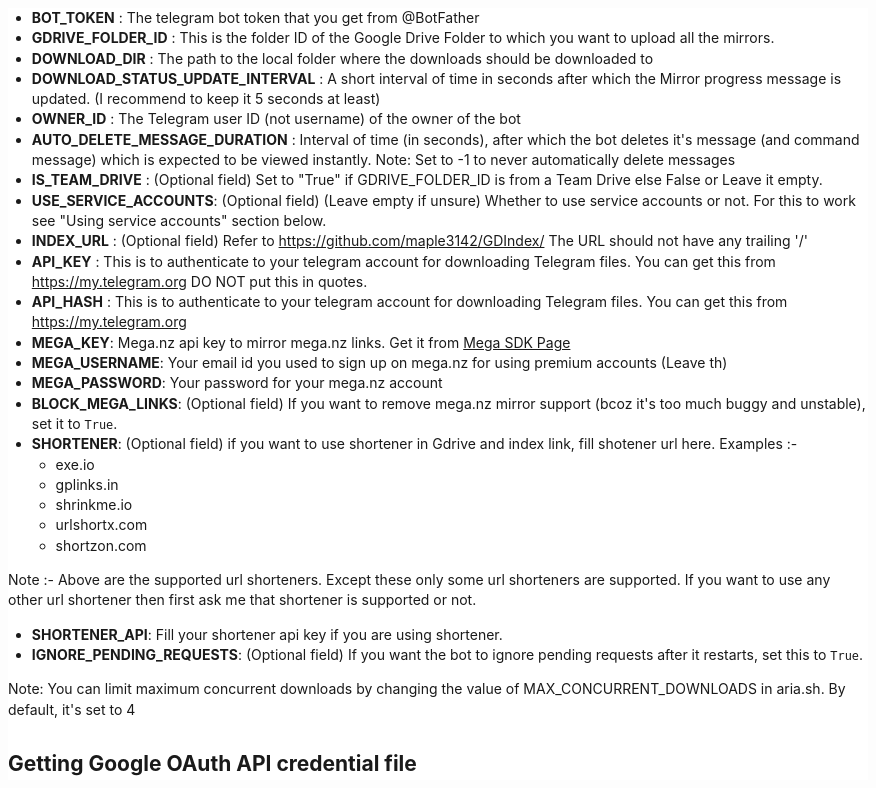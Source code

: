 - **BOT_TOKEN** : The telegram bot token that you get from @BotFather
- **GDRIVE_FOLDER_ID** : This is the folder ID of the Google Drive Folder to
  which you want to upload all the mirrors.
- **DOWNLOAD_DIR** : The path to the local folder where the downloads should be
  downloaded to
- **DOWNLOAD_STATUS_UPDATE_INTERVAL** : A short interval of time in seconds
  after which the Mirror progress message is updated. (I recommend to keep it 5
  seconds at least)
- **OWNER_ID** : The Telegram user ID (not username) of the owner of the bot
- **AUTO_DELETE_MESSAGE_DURATION** : Interval of time (in seconds), after which
  the bot deletes it's message (and command message) which is expected to be
  viewed instantly. Note: Set to -1 to never automatically delete messages
- **IS_TEAM_DRIVE** : (Optional field) Set to "True" if GDRIVE_FOLDER_ID is from
  a Team Drive else False or Leave it empty.
- **USE_SERVICE_ACCOUNTS**: (Optional field) (Leave empty if unsure) Whether to
  use service accounts or not. For this to work see "Using service accounts"
  section below.
- **INDEX_URL** : (Optional field) Refer to
  https://github.com/maple3142/GDIndex/ The URL should not have any trailing '/'
- **API_KEY** : This is to authenticate to your telegram account for downloading
  Telegram files. You can get this from https://my.telegram.org DO NOT put this
  in quotes.
- **API_HASH** : This is to authenticate to your telegram account for
  downloading Telegram files. You can get this from https://my.telegram.org
- **MEGA_KEY**: Mega.nz api key to mirror mega.nz links. Get it from
  [Mega SDK Page](https://mega.nz/sdk)
- **MEGA_USERNAME**: Your email id you used to sign up on mega.nz for using
  premium accounts (Leave th)
- **MEGA_PASSWORD**: Your password for your mega.nz account
- **BLOCK_MEGA_LINKS**: (Optional field) If you want to remove mega.nz mirror
  support (bcoz it's too much buggy and unstable), set it to `True`.
- **SHORTENER**: (Optional field) if you want to use shortener in Gdrive and
  index link, fill shotener url here. Examples :-
  - exe.io
  - gplinks.in
  - shrinkme.io
  - urlshortx.com
  - shortzon.com



Note :- Above are the supported url shorteners. Except these only some url
shorteners are supported. If you want to use any other url shortener then first
ask me that shortener is supported or not.

- **SHORTENER_API**: Fill your shortener api key if you are using shortener.
- **IGNORE_PENDING_REQUESTS**: (Optional field) If you want the bot to ignore
  pending requests after it restarts, set this to `True`.

Note: You can limit maximum concurrent downloads by changing the value of
MAX_CONCURRENT_DOWNLOADS in aria.sh. By default, it's set to 4

## Getting Google OAuth API credential file
